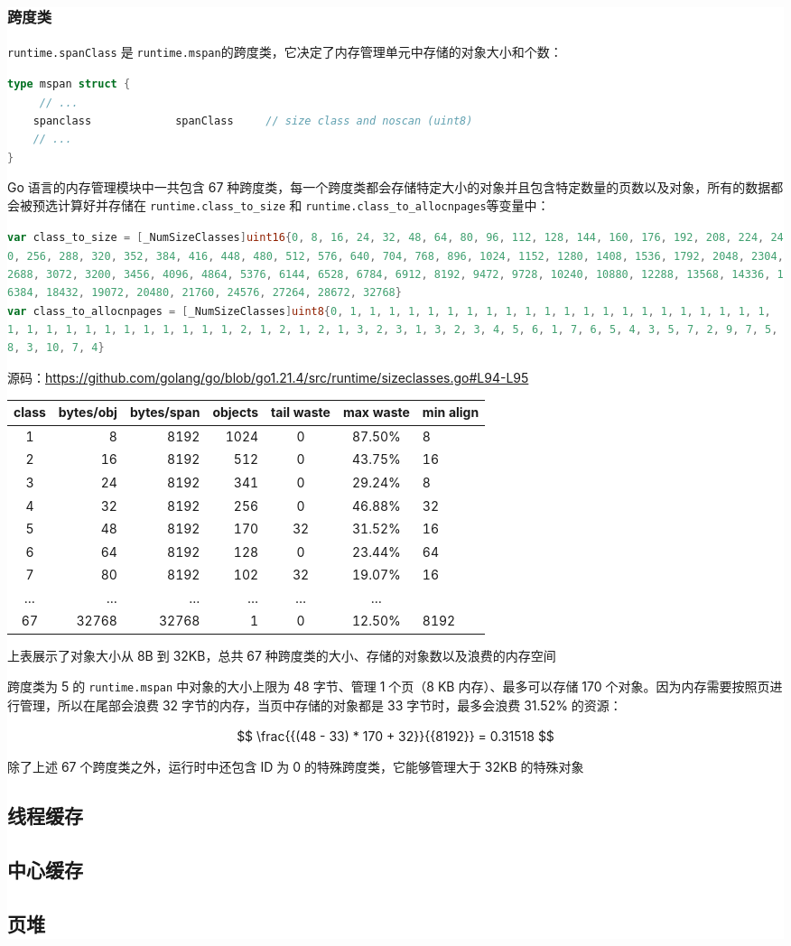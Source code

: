 ### 跨度类

`runtime.spanClass` 是 `runtime.mspan`的跨度类，它决定了内存管理单元中存储的对象大小和个数：

```go
type mspan struct {
	 // ...
	spanclass             spanClass     // size class and noscan (uint8)
	// ...
}
```

Go 语言的内存管理模块中一共包含 67 种跨度类，每一个跨度类都会存储特定大小的对象并且包含特定数量的页数以及对象，所有的数据都会被预选计算好并存储在 `runtime.class_to_size` 和 `runtime.class_to_allocnpages`等变量中：

```go
var class_to_size = [_NumSizeClasses]uint16{0, 8, 16, 24, 32, 48, 64, 80, 96, 112, 128, 144, 160, 176, 192, 208, 224, 240, 256, 288, 320, 352, 384, 416, 448, 480, 512, 576, 640, 704, 768, 896, 1024, 1152, 1280, 1408, 1536, 1792, 2048, 2304, 2688, 3072, 3200, 3456, 4096, 4864, 5376, 6144, 6528, 6784, 6912, 8192, 9472, 9728, 10240, 10880, 12288, 13568, 14336, 16384, 18432, 19072, 20480, 21760, 24576, 27264, 28672, 32768}
var class_to_allocnpages = [_NumSizeClasses]uint8{0, 1, 1, 1, 1, 1, 1, 1, 1, 1, 1, 1, 1, 1, 1, 1, 1, 1, 1, 1, 1, 1, 1, 1, 1, 1, 1, 1, 1, 1, 1, 1, 1, 1, 1, 2, 1, 2, 1, 2, 1, 3, 2, 3, 1, 3, 2, 3, 4, 5, 6, 1, 7, 6, 5, 4, 3, 5, 7, 2, 9, 7, 5, 8, 3, 10, 7, 4}

```

源码：<https://github.com/golang/go/blob/go1.21.4/src/runtime/sizeclasses.go#L94-L95>

| class | bytes/obj | bytes/span | objects | tail waste | max waste | min align |
| :---: | --------: | ---------: | ------: | :--------: | :-------: | --------- |
|   1   |         8 |       8192 |    1024 |     0      |  87.50%   | 8         |
|   2   |        16 |       8192 |     512 |     0      |  43.75%   | 16        |
|   3   |        24 |       8192 |     341 |     0      |  29.24%   | 8         |
|   4   |        32 |       8192 |     256 |     0      |  46.88%   | 32        |
|   5   |        48 |       8192 |     170 |     32     |  31.52%   | 16        |
|   6   |        64 |       8192 |     128 |     0      |  23.44%   | 64        |
|   7   |        80 |       8192 |     102 |     32     |  19.07%   | 16        |
|   …   |         … |          … |       … |     …      |     …     |           |
|  67   |     32768 |      32768 |       1 |     0      |  12.50%   | 8192      |

上表展示了对象大小从 8B 到 32KB，总共 67 种跨度类的大小、存储的对象数以及浪费的内存空间

跨度类为 5 的 `runtime.mspan` 中对象的大小上限为 48 字节、管理 1 个页（8 KB 内存）、最多可以存储 170 个对象。因为内存需要按照页进行管理，所以在尾部会浪费 32 字节的内存，当页中存储的对象都是 33 字节时，最多会浪费 31.52% 的资源：

$$
\frac{{(48 - 33) * 170 + 32}}{{8192}} = 0.31518
$$

除了上述 67 个跨度类之外，运行时中还包含 ID 为 0 的特殊跨度类，它能够管理大于 32KB 的特殊对象

## 线程缓存

## 中心缓存

## 页堆